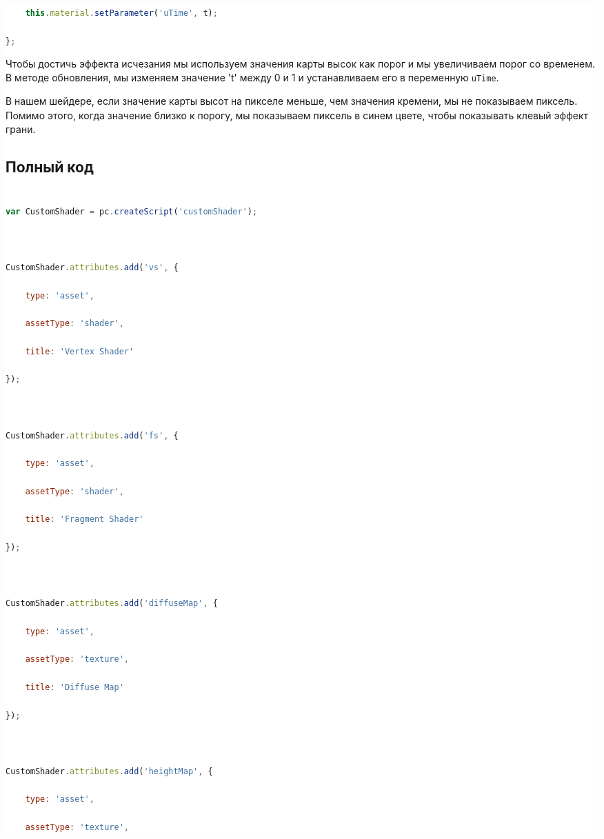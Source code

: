~~~javascript
    this.material.setParameter('uTime', t);

};

~~~

Чтобы достичь эффекта исчезания мы используем значения карты высок как порог и мы увеличиваем порог со временем. В методе обновления, мы изменяем значение 't' между 0 и 1 и устанавливаем его в переменную `uTime`.

В нашем шейдере, если значение карты высот на пикселе меньше, чем значения кремени, мы не показываем пиксель. Помимо этого, когда значение близко к порогу, мы показываем пиксель в синем цвете, чтобы показывать клевый эффект грани.

## Полный код

~~~javascript

var CustomShader = pc.createScript('customShader');



CustomShader.attributes.add('vs', {

    type: 'asset',

    assetType: 'shader',

    title: 'Vertex Shader'

});



CustomShader.attributes.add('fs', {

    type: 'asset',

    assetType: 'shader',

    title: 'Fragment Shader'

});



CustomShader.attributes.add('diffuseMap', {

    type: 'asset',

    assetType: 'texture',

    title: 'Diffuse Map'

});



CustomShader.attributes.add('heightMap', {

    type: 'asset',

    assetType: 'texture',

~~~